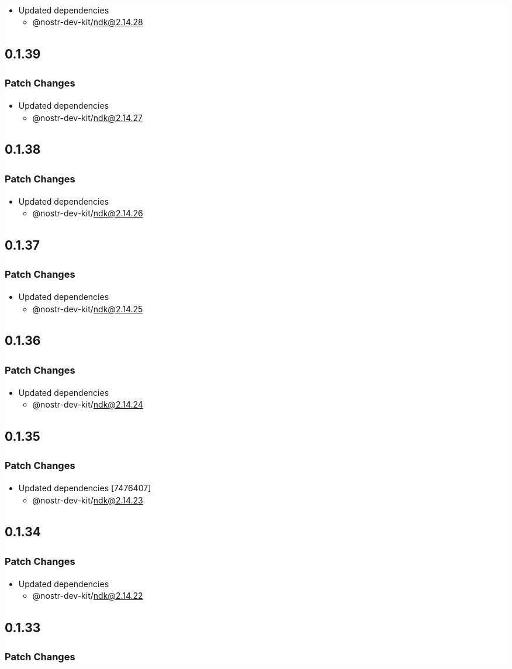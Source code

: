 - Updated dependencies
    - @nostr-dev-kit/ndk@2.14.28

## 0.1.39

### Patch Changes

- Updated dependencies
    - @nostr-dev-kit/ndk@2.14.27

## 0.1.38

### Patch Changes

- Updated dependencies
    - @nostr-dev-kit/ndk@2.14.26

## 0.1.37

### Patch Changes

- Updated dependencies
    - @nostr-dev-kit/ndk@2.14.25

## 0.1.36

### Patch Changes

- Updated dependencies
    - @nostr-dev-kit/ndk@2.14.24

## 0.1.35

### Patch Changes

- Updated dependencies [7476407]
    - @nostr-dev-kit/ndk@2.14.23

## 0.1.34

### Patch Changes

- Updated dependencies
    - @nostr-dev-kit/ndk@2.14.22

## 0.1.33

### Patch Changes
